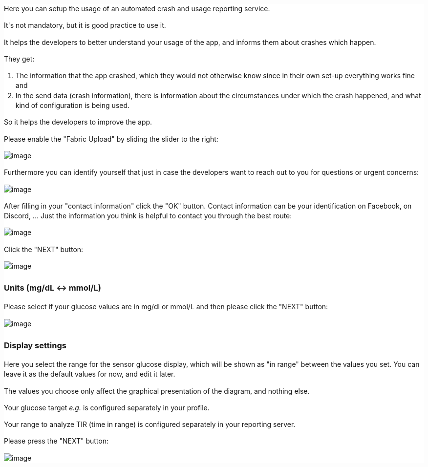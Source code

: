 Here you can setup the usage of an automated crash and usage reporting service.

It's not mandatory, but it is good practice to use it.

It helps the developers to better understand your usage of the app, and informs them about crashes which happen.

They get:

1. The information that the app crashed, which they would not otherwise know since in their own set-up everything works fine and
1. In the send data (crash information), there is information about the circumstances under which the crash happened, and what kind of configuration is being used.

So it helps the developers to improve the app.

Please enable the "Fabric Upload" by sliding the slider to the right:


![image](../images/setup-wizard/Screenshot_20231202_130136.png)

Furthermore you can identify yourself that just in case the developers want to reach out to you for questions or urgent concerns:

![image](../images/setup-wizard/Screenshot_20231202_130147.png)

After filling in your "contact information" click the "OK" button. Contact information can be your identification on Facebook, on Discord, ... Just the information you think is helpful to contact you through the best route:

![image](../images/setup-wizard/Screenshot_20231202_135748.png)

Click the "NEXT" button:

![image](../images/setup-wizard/Screenshot_20231202_135807.png)

### Units (mg/dL <-> mmol/L)

Please select if your glucose values are in mg/dl or mmol/L and then please click the "NEXT" button:

![image](../images/setup-wizard/Screenshot_20231202_135830.png)

### Display settings

 Here you select the range for the sensor glucose display, which will be shown as "in range" between the values you set. You can leave it as the default values for now, and edit it later.

The values you choose only affect the graphical presentation of the diagram, and nothing else.

Your glucose target _e.g._ is configured separately in your profile.

Your range to analyze TIR (time in range) is configured separately in your reporting server.

Please press the "NEXT" button:

![image](../images/setup-wizard/Screenshot_20231202_135853.png)

